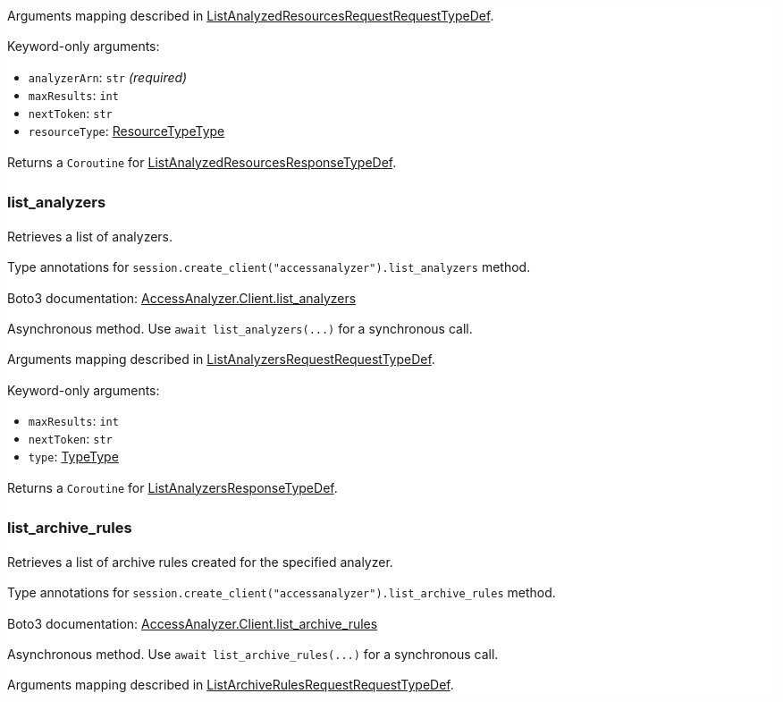 Arguments mapping described in
[ListAnalyzedResourcesRequestRequestTypeDef](./type_defs.md#listanalyzedresourcesrequestrequesttypedef).

Keyword-only arguments:

- `analyzerArn`: `str` *(required)*
- `maxResults`: `int`
- `nextToken`: `str`
- `resourceType`: [ResourceTypeType](./literals.md#resourcetypetype)

Returns a `Coroutine` for
[ListAnalyzedResourcesResponseTypeDef](./type_defs.md#listanalyzedresourcesresponsetypedef).

<a id="list\_analyzers"></a>

### list_analyzers

Retrieves a list of analyzers.

Type annotations for `session.create_client("accessanalyzer").list_analyzers`
method.

Boto3 documentation:
[AccessAnalyzer.Client.list_analyzers](https://boto3.amazonaws.com/v1/documentation/api/latest/reference/services/accessanalyzer.html#AccessAnalyzer.Client.list_analyzers)

Asynchronous method. Use `await list_analyzers(...)` for a synchronous call.

Arguments mapping described in
[ListAnalyzersRequestRequestTypeDef](./type_defs.md#listanalyzersrequestrequesttypedef).

Keyword-only arguments:

- `maxResults`: `int`
- `nextToken`: `str`
- `type`: [TypeType](./literals.md#typetype)

Returns a `Coroutine` for
[ListAnalyzersResponseTypeDef](./type_defs.md#listanalyzersresponsetypedef).

<a id="list\_archive\_rules"></a>

### list_archive_rules

Retrieves a list of archive rules created for the specified analyzer.

Type annotations for
`session.create_client("accessanalyzer").list_archive_rules` method.

Boto3 documentation:
[AccessAnalyzer.Client.list_archive_rules](https://boto3.amazonaws.com/v1/documentation/api/latest/reference/services/accessanalyzer.html#AccessAnalyzer.Client.list_archive_rules)

Asynchronous method. Use `await list_archive_rules(...)` for a synchronous
call.

Arguments mapping described in
[ListArchiveRulesRequestRequestTypeDef](./type_defs.md#listarchiverulesrequestrequesttypedef).
